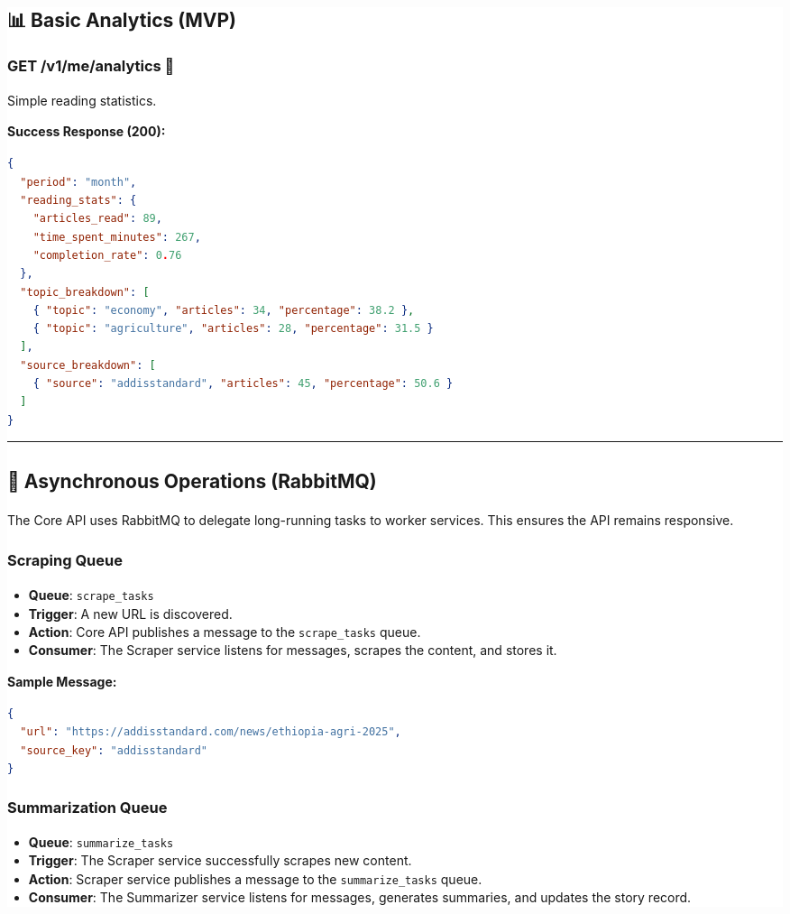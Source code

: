 
## 📊 Basic Analytics (MVP)

### **GET /v1/me/analytics** 🔐

Simple reading statistics.

**Success Response (200):**

```json
{
  "period": "month",
  "reading_stats": {
    "articles_read": 89,
    "time_spent_minutes": 267,
    "completion_rate": 0.76
  },
  "topic_breakdown": [
    { "topic": "economy", "articles": 34, "percentage": 38.2 },
    { "topic": "agriculture", "articles": 28, "percentage": 31.5 }
  ],
  "source_breakdown": [
    { "source": "addisstandard", "articles": 45, "percentage": 50.6 }
  ]
}
```

---

## 🔧 Asynchronous Operations (RabbitMQ)

The Core API uses RabbitMQ to delegate long-running tasks to worker services. This ensures the API remains responsive.

### **Scraping Queue**

- **Queue**: `scrape_tasks`
- **Trigger**: A new URL is discovered.
- **Action**: Core API publishes a message to the `scrape_tasks` queue.
- **Consumer**: The Scraper service listens for messages, scrapes the content, and stores it.

**Sample Message:**

```json
{
  "url": "https://addisstandard.com/news/ethiopia-agri-2025",
  "source_key": "addisstandard"
}
```

### **Summarization Queue**

- **Queue**: `summarize_tasks`
- **Trigger**: The Scraper service successfully scrapes new content.
- **Action**: Scraper service publishes a message to the `summarize_tasks` queue.
- **Consumer**: The Summarizer service listens for messages, generates summaries, and updates the story record.
